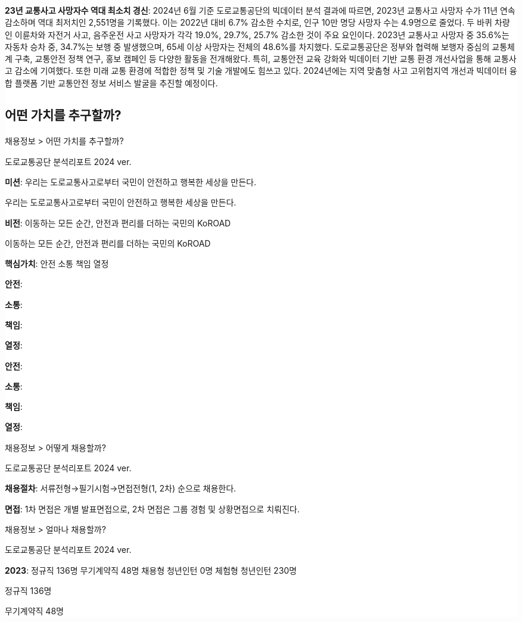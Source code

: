 **23년 교통사고 사망자수 역대 최소치 경신**: 2024년 6월 기준 도로교통공단의 빅데이터 분석 결과에 따르면, 2023년 교통사고 사망자 수가 11년 연속 감소하며 역대 최저치인 2,551명을 기록했다. 이는 2022년 대비 6.7% 감소한 수치로, 인구 10만 명당 사망자 수는 4.9명으로 줄었다. 두 바퀴 차량인 이륜차와 자전거 사고, 음주운전 사고 사망자가 각각 19.0%, 29.7%, 25.7% 감소한 것이 주요 요인이다. 2023년 교통사고 사망자 중 35.6%는 자동차 승차 중, 34.7%는 보행 중 발생했으며, 65세 이상 사망자는 전체의 48.6%를 차지했다. 도로교통공단은 정부와 협력해 보행자 중심의 교통체계 구축, 교통안전 정책 연구, 홍보 캠페인 등 다양한 활동을 전개해왔다. 특히, 교통안전 교육 강화와 빅데이터 기반 교통 환경 개선사업을 통해 교통사고 감소에 기여했다. 또한 미래 교통 환경에 적합한 정책 및 기술 개발에도 힘쓰고 있다. 2024년에는 지역 맞춤형 사고 고위험지역 개선과 빅데이터 융합 플랫폼 기반 교통안전 정보 서비스 발굴을 추진할 예정이다.

## 어떤 가치를 추구할까?

채용정보 > 어떤 가치를 추구할까?

도로교통공단 분석리포트 2024 ver.

**미션**: 우리는 도로교통사고로부터 국민이 안전하고 행복한 세상을 만든다.



우리는 도로교통사고로부터 국민이 안전하고 행복한 세상을 만든다.

**비전**: 이동하는 모든 순간, 안전과 편리를 더하는 국민의 KoROAD



이동하는 모든 순간, 안전과 편리를 더하는 국민의 KoROAD

**핵심가치**: 안전 소통 책임 열정

**안전**: 

**소통**: 

**책임**: 

**열정**: 

**안전**: 

**소통**: 

**책임**: 

**열정**: 

채용정보 > 어떻게 채용할까?

도로교통공단 분석리포트 2024 ver.

**채용절차**: 서류전형→필기시험→면접전형(1, 2차) 순으로 채용한다.

**면접**: 1차 면접은 개별 발표면접으로, 2차 면접은 그룹 경험 및 상황면접으로 치뤄진다.

채용정보 > 얼마나 채용할까?

도로교통공단 분석리포트 2024 ver.

**2023**: 정규직 136명 
                    무기계약직 48명 
                    채용형 청년인턴 0명 
                    체험형 청년인턴 230명

정규직 136명

무기계약직 48명
